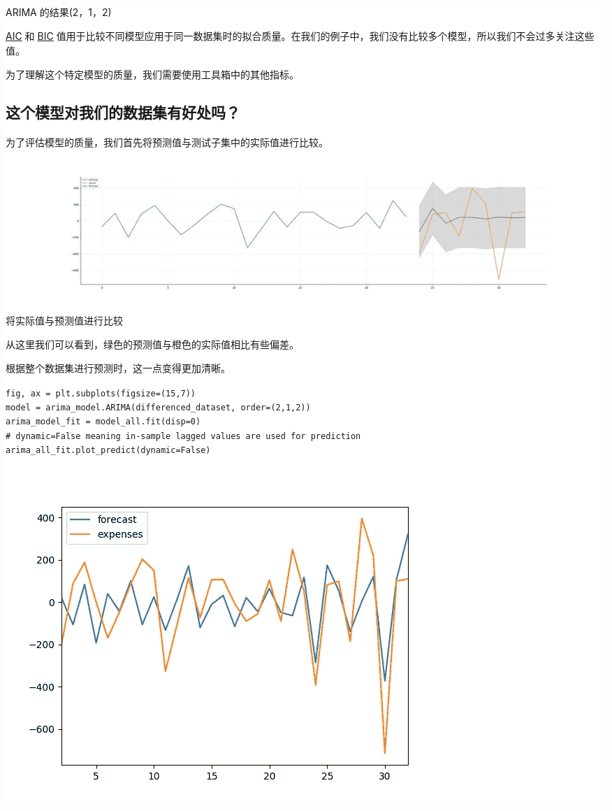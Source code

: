 ARIMA 的结果(2，1，2)

[AIC](https://en.wikipedia.org/wiki/Akaike_information_criterion) 和 [BIC](https://en.wikipedia.org/wiki/Bayesian_information_criterion) 值用于比较不同模型应用于同一数据集时的拟合质量。在我们的例子中，我们没有比较多个模型，所以我们不会过多关注这些值。

为了理解这个特定模型的质量，我们需要使用工具箱中的其他指标。

## 这个模型对我们的数据集有好处吗？

为了评估模型的质量，我们首先将预测值与测试子集中的实际值进行比较。

![](img/623bd11765b91b3dc9152844756d2fdc.png)

将实际值与预测值进行比较

从这里我们可以看到，绿色的预测值与橙色的实际值相比有些偏差。

根据整个数据集进行预测时，这一点变得更加清晰。

```
fig, ax = plt.subplots(figsize=(15,7))
model = arima_model.ARIMA(differenced_dataset, order=(2,1,2)) 
arima_model_fit = model_all.fit(disp=0)
# dynamic=False meaning in-sample lagged values are used for prediction
arima_all_fit.plot_predict(dynamic=False)
```

![](img/2cfb2bcdef5980d7ffe4d3144233e942.png)
